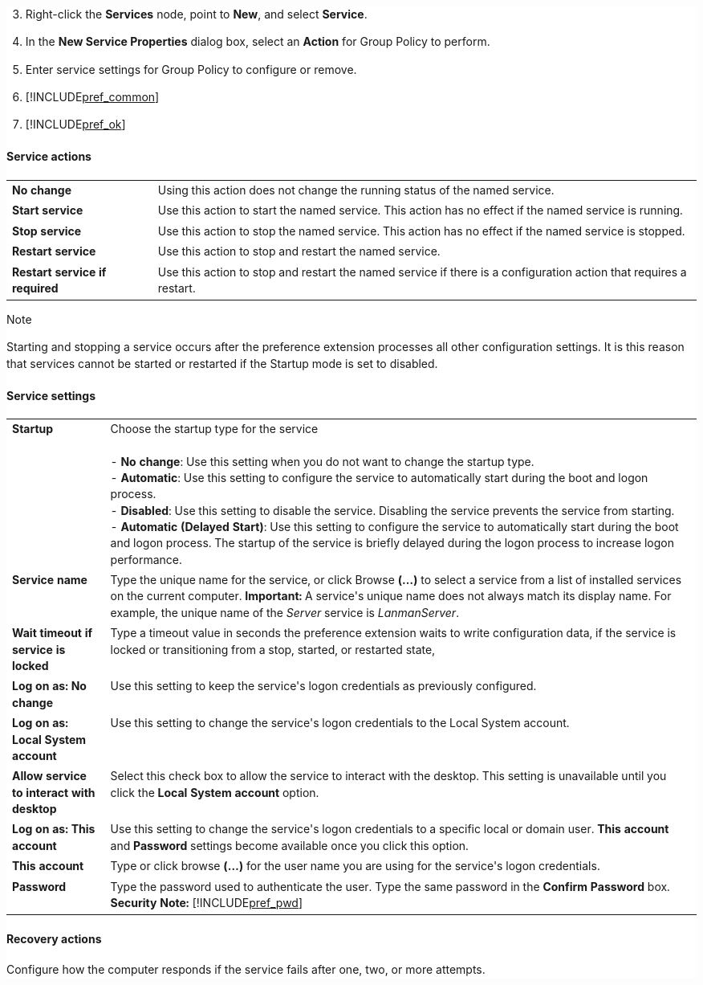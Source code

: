 3.  Right\-click the **Services** node, point to **New**, and select **Service**.  
  
4.  In the **New Service Properties** dialog box, select an **Action** for Group Policy to perform.  
  
5.  Enter service settings for Group Policy to configure or remove.  
  
6.  [!INCLUDE[pref_common](includes/pref_common_md.md)]  
  
7.  [!INCLUDE[pref_ok](includes/pref_ok_md.md)]  
  
#### Service actions  
  
|||  
|-|-|  
|**No change**|Using this action does not change the running status of the named service.|  
|**Start service**|Use this action to start the named service. This action has no effect if the named service is running.|  
|**Stop service**|Use this action to stop the named service. This action has no effect if the named service is stopped.|  
|**Restart service**|Use this action to stop and restart the named service.|  
|**Restart service if required**|Use this action to stop and restart the named service if there is a configuration action that requires a restart.|  
  
> [!NOTE]  
> Starting and stopping a service occurs after the preference extension processes all other configuration settings. It is this reason that services cannot be started or restarted if the Startup mode is set to disabled.  
  
#### Service settings  
  
|||  
|-|-|  
|**Startup**|Choose the startup type for the service<br /><br />-   **No change**: Use this setting when you do not want to change the startup type.<br />-   **Automatic**: Use this setting to configure the service to automatically start during the boot and logon process.<br />-   **Disabled**: Use this setting to disable the service. Disabling the service prevents the service from starting.<br />-   **Automatic \(Delayed Start\)**: Use this setting to configure the service to automatically start during the boot and logon process. The startup of the service is briefly delayed during the logon process to increase logon performance.|  
|**Service name**|Type the unique name for the service, or click Browse **\(…\)** to select a service from a list of installed services on the current computer. **Important:** A service's unique name does not always match its display name. For example, the unique name of the *Server* service is *LanmanServer*.|  
|**Wait timeout if service is locked**|Type a timeout value in seconds the preference extension waits to write configuration data, if the service is locked or transitioning from a stop, started, or restarted state,|  
|**Log on as: No change**|Use this setting to keep the service's logon credentials as previously configured.|  
|**Log on as: Local System account**|Use this setting to change the service's logon credentials to the Local System account.|  
|**Allow service to interact with desktop**|Select this check box to allow the service to interact with the desktop. This setting is unavailable until you click the **Local System account** option.|  
|**Log on as: This account**|Use this setting to change the service's logon credentials to a specific local or domain user. **This account** and **Password** settings become available once you click this option.|  
|**This account**|Type or click browse **\(…\)** for the user name you are using for the service's logon credentials.|  
|**Password**|Type the password used to authenticate the user. Type the same password in the **Confirm Password** box. **Security Note:** [!INCLUDE[pref_pwd](includes/pref_pwd_md.md)]|  
  
#### Recovery actions  
Configure how the computer responds if the service fails after one, two, or more attempts.  
  
